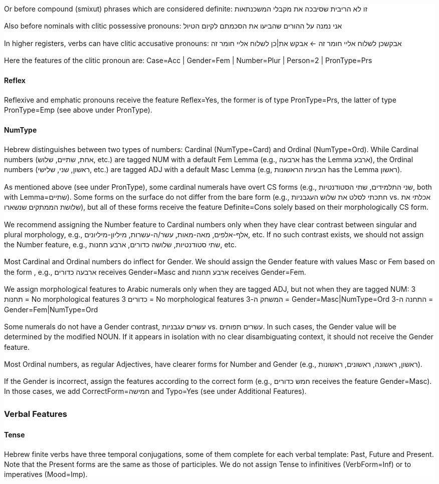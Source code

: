 Or before compound (smixut) phrases which are considered definite:
זו לא הריבית שסיבכה את מקבלי המשכנתאות

Also before nominals with clitic possessive pronouns:
אני נמנה על ההורים שהביעו את הסכמתם לקיום הטיול

In higher registers, verbs can have clitic accusative pronouns:
אבקשכן לשלוח אליי חומר זה ← אבקש את|כן לשלוח אליי חומר זה

Here the features of the clitic pronoun are:
Case=Acc | Gender=Fem | Number=Plur | Person=2 | PronType=Prs

#### Reflex
Reflexive and emphatic pronouns receive the feature Reflex=Yes, the former is of type PronType=Prs, the latter of type PronType=Emp (see above under PronType). 

#### NumType
Hebrew distinguishes between two types of numbers: Cardinal (NumType=Card) and Ordinal (NumType=Ord). While Cardinal numbers (אחת, שתיים, שלוש, etc.) are tagged NUM with a default Fem Lemma (e.g., ארבעה has the Lemma ארבע), the Ordinal numbers (ראשון, שני, שלישי, etc.) are tagged ADJ with a default Masc Lemma (e.g, הבעיות הראשונות has the Lemma ראשון).

As mentioned above (see under PronType), some cardinal numerals have overt CS forms (e.g., שני התלמידים, שתי הסטודנטיות, both with Lemma=שתיים). Some forms on the surface do not differ from the bare form (e.g., חתכתי לסלט את שלוש העגבניות vs. אכלתי את שלושת הממתקים שנשארו), but all of these forms receive the feature Definite=Cons solely based on their morphologically CS form.

We recommend assigning the Number feature to Cardinal numbers only when they have clear contrast between singular and plural morphology, e.g., אלף-אלפים, מאה-מאות, עשר/ה-עשרות, מיליון-מיליונים, etc. If no such contrast exists, we should not assign the Number feature, 
e.g., שתי סטודנטיות, שלושה כדורים, ארבע תחנות, etc.

Most Cardinal and Ordinal numbers do inflect for Gender. We should assign the Gender feature with values Masc or Fem based on the form , e.g., ארבעה כדורים receives Gender=Masc and ארבע תחנות receives Gender=Fem. 

We assign morphological features to Arabic numerals only when they are tagged ADJ, but not when they are tagged NUM: 
3 תחנות = No morphological features
3 כדורים  = No morphological features
המשחק ה-3 = Gender=Masc|NumType=Ord
התחנה ה-3 = Gender=Fem|NumType=Ord


Some numerals do not have a Gender contrast, עשרים עגבניות vs. עשרים תפוחים. In such cases, the Gender value will be determined by the modified NOUN. If it appears in isolation with no clear disambiguating context, it should not receive the Gender feature.

Most Ordinal numbers, as regular Adjectives, have clearer forms for Number and Gender (e.g., ראשון, ראשונה, ראשונים, ראשונות).

If the Gender is incorrect, assign the features according to the correct form (e.g., חמש כדורים receives the feature Gender=Masc). In those cases, we add CorrectForm=חמישה and Typo=Yes (see under Additional Features).

### Verbal Features
#### Tense
Hebrew finite verbs have three temporal conjugations, some of them complete for each verbal template: Past, Future and Present. Note that the Present forms are the same as those of participles. We do not assign Tense to infinitives (VerbForm=Inf) or to imperatives (Mood=Imp).
